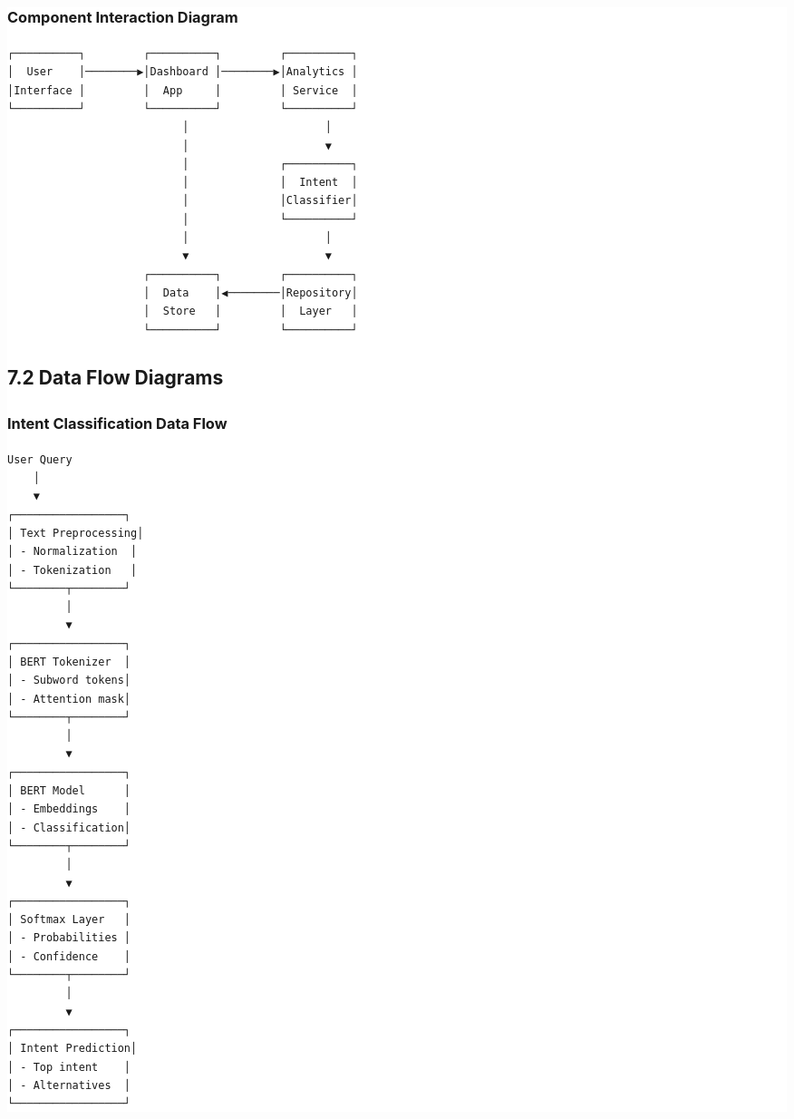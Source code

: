 
### Component Interaction Diagram

```
┌──────────┐         ┌──────────┐         ┌──────────┐
│  User    │────────▶│Dashboard │────────▶│Analytics │
│Interface │         │  App     │         │ Service  │
└──────────┘         └──────────┘         └──────────┘
                           │                     │
                           │                     ▼
                           │              ┌──────────┐
                           │              │  Intent  │
                           │              │Classifier│
                           │              └──────────┘
                           │                     │
                           ▼                     ▼
                     ┌──────────┐         ┌──────────┐
                     │  Data    │◀────────│Repository│
                     │  Store   │         │  Layer   │
                     └──────────┘         └──────────┘
```

## 7.2 Data Flow Diagrams

### Intent Classification Data Flow

```
User Query
    │
    ▼
┌─────────────────┐
│ Text Preprocessing│
│ - Normalization  │
│ - Tokenization   │
└────────┬────────┘
         │
         ▼
┌─────────────────┐
│ BERT Tokenizer  │
│ - Subword tokens│
│ - Attention mask│
└────────┬────────┘
         │
         ▼
┌─────────────────┐
│ BERT Model      │
│ - Embeddings    │
│ - Classification│
└────────┬────────┘
         │
         ▼
┌─────────────────┐
│ Softmax Layer   │
│ - Probabilities │
│ - Confidence    │
└────────┬────────┘
         │
         ▼
┌─────────────────┐
│ Intent Prediction│
│ - Top intent    │
│ - Alternatives  │
└─────────────────┘
```
